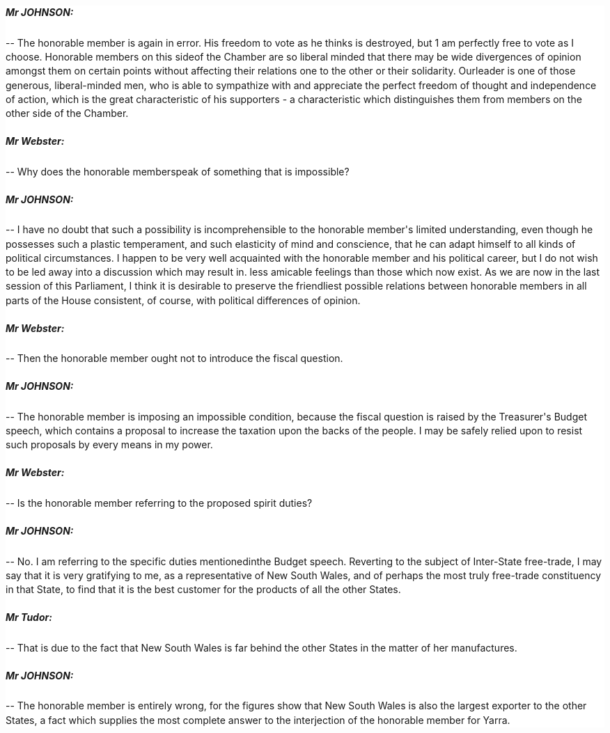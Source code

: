 ##### Mr JOHNSON:

-- The honorable member is again in error.  His  freedom to vote as he thinks is destroyed, but  1  am perfectly free to vote as I choose. Honorable members on this sideof the Chamber are so liberal minded that there may be wide divergences of opinion amongst them on certain points without affecting their relations one to the other or their solidarity. Ourleader is one of those generous, liberal-minded men, who is able to sympathize with and appreciate the perfect freedom of thought and independence of action, which is the great characteristic of his supporters - a characteristic which distinguishes them from members on the other side of the Chamber. 

##### Mr Webster:

--  Why does the honorable memberspeak of something that is impossible? 

##### Mr JOHNSON:

-- I have no doubt that such a possibility is incomprehensible to the honorable member's limited understanding, even though he possesses such a plastic temperament, and such elasticity of mind and conscience, that he can adapt himself to all kinds of political circumstances. I happen to be very well acquainted with the honorable member and his political career, but I do not wish to be led away into a discussion which may result in. less amicable feelings than those which now exist. As we are now in the last session of this Parliament, I think it is desirable to preserve the friendliest possible relations between honorable members in all parts of the House consistent, of course, with political differences of opinion. 

##### Mr Webster:

--  Then the honorable member ought not to introduce the fiscal question. 

##### Mr JOHNSON:

-- The honorable member is imposing an impossible condition, because the fiscal question is raised by the Treasurer's Budget speech, which contains a proposal to increase the taxation upon the backs of the people. I may be safely relied upon to resist such proposals by every means in my power. 

##### Mr Webster:

--  Is the honorable member referring to the proposed spirit duties? 

##### Mr JOHNSON:

-- No. I am referring to the specific duties mentionedinthe Budget speech. Reverting to the subject of Inter-State free-trade, I may say that it is very gratifying to me, as a representative of New South Wales, and of perhaps the most truly free-trade constituency in that State, to find that it is the best customer for the products of all the other States. 

##### Mr Tudor:

--  That is due to the fact that New South Wales is far behind the other States in the matter of her manufactures. 

##### Mr JOHNSON:

-- The honorable member is entirely wrong, for the figures show that New South Wales is also the largest exporter to the other States, a fact which supplies the most complete answer to the interjection of the honorable member for Yarra. 
